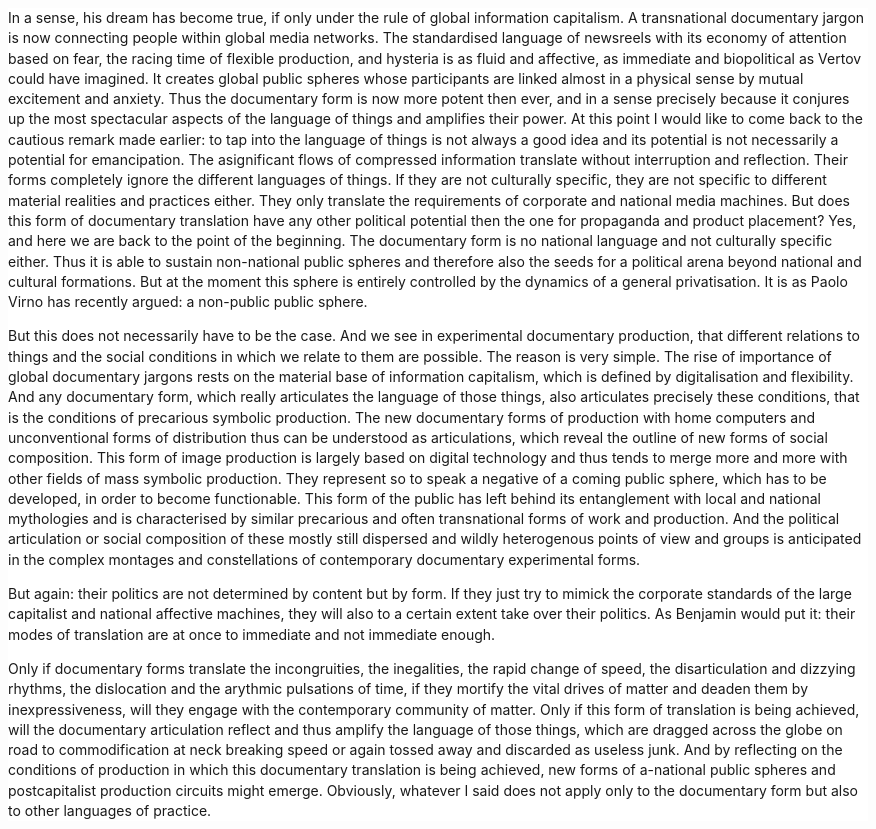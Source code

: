 In a sense, his dream has become true, if only under the rule of global information capitalism. A transnational documentary jargon is now connecting people within global media networks. The standardised language of newsreels with its economy of attention based on fear, the racing time of flexible production, and hysteria is as fluid and affective, as immediate and biopolitical as Vertov could have imagined. It creates global public spheres whose participants are linked almost in a physical sense by mutual excitement and anxiety. Thus the documentary form is now more potent then ever, and in a sense precisely because it conjures up the most spectacular aspects of the language of things and amplifies their power. At this point I would like to come back to the cautious remark made earlier: to tap into the language of things is not always a good idea and its potential is not necessarily a potential for emancipation. The asignificant flows of compressed information translate without interruption and reflection. Their forms completely ignore the different languages of things. If they are not culturally specific, they are not specific to different material realities and practices either. They only translate the requirements of corporate and national media machines.
But does this form of documentary translation have any other political potential then the one for propaganda and product placement? Yes, and here we are back to the point of the beginning. The documentary form is no national language and not culturally specific either. Thus it is able to sustain non-­national public spheres and therefore also the seeds for a political arena beyond national and cultural formations. But at the moment this sphere is entirely controlled by the dynamics of a general privatisation. It is as Paolo Virno has recently argued: a non-­public public sphere.

But this does not necessarily have to be the case. And we see in experimental documentary production, that different relations to things and the social conditions in which we relate to them are possible. The reason is very simple. The rise of importance of global documentary jargons rests on the material base of information capitalism, which is defined by digitalisation and flexibility. And any documentary form, which really articulates the language of those things, also articulates precisely these conditions, that is the conditions of precarious symbolic production. The new documentary forms of production with home computers and unconventional forms of distribution thus can be understood as articulations, which reveal the outline of new forms of social composition. This form of image production is largely based on digital technology and thus tends to merge more and more with other fields of mass symbolic production. They represent so to speak a negative of a coming public sphere, which has to be developed, in order to become functionable. This form of the public has left behind its entanglement with local and national mythologies and is characterised by similar precarious and often transnational forms of work and production. And the political articulation or social composition of these mostly still dispersed and wildly heterogenous points of view and groups is anticipated in the complex montages and constellations of contemporary documentary experimental forms.

But again: their politics are not determined by content but by form. If they just try to mimick the corporate standards of the large capitalist and national affective machines, they will also to a certain extent take over their politics. As Benjamin would put it: their modes of translation are at once to immediate and not immediate enough.

Only if documentary forms translate the incongruities, the inegalities, the rapid change of speed, the disarticulation and dizzying rhythms, the dislocation and the arythmic pulsations of time, if they mortify the vital drives of matter and deaden them by inexpressiveness, will they engage with the contemporary community of matter. Only if this form of translation is being achieved, will the documentary articulation reflect and thus amplify the language of those things, which are dragged across the globe on road to commodification at neck breaking speed or again tossed away and discarded as useless junk. And by reflecting on the conditions of production in which this documentary translation is being achieved, new forms of a-­national public spheres and postcapitalist production circuits might emerge.
Obviously, whatever I said does not apply only to the documentary form but also to other languages of practice.
